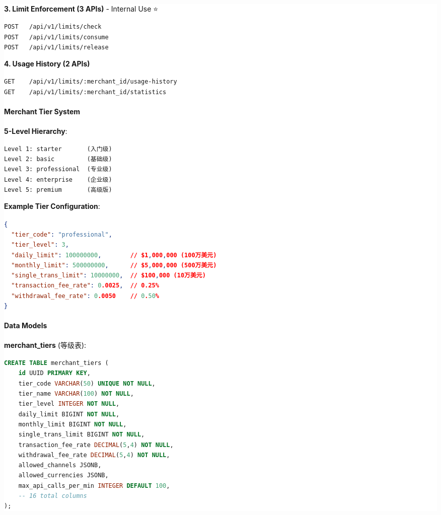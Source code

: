 **3. Limit Enforcement (3 APIs)** - Internal Use ⭐
```http
POST   /api/v1/limits/check
POST   /api/v1/limits/consume
POST   /api/v1/limits/release
```

**4. Usage History (2 APIs)**
```http
GET    /api/v1/limits/:merchant_id/usage-history
GET    /api/v1/limits/:merchant_id/statistics
```

#### Merchant Tier System

**5-Level Hierarchy**:
```
Level 1: starter       (入门级)
Level 2: basic         (基础级)
Level 3: professional  (专业级)
Level 4: enterprise    (企业级)
Level 5: premium       (高级版)
```

**Example Tier Configuration**:
```json
{
  "tier_code": "professional",
  "tier_level": 3,
  "daily_limit": 100000000,        // $1,000,000 (100万美元)
  "monthly_limit": 500000000,      // $5,000,000 (500万美元)
  "single_trans_limit": 10000000,  // $100,000 (10万美元)
  "transaction_fee_rate": 0.0025,  // 0.25%
  "withdrawal_fee_rate": 0.0050    // 0.50%
}
```

#### Data Models

**merchant_tiers** (等级表):
```sql
CREATE TABLE merchant_tiers (
    id UUID PRIMARY KEY,
    tier_code VARCHAR(50) UNIQUE NOT NULL,
    tier_name VARCHAR(100) NOT NULL,
    tier_level INTEGER NOT NULL,
    daily_limit BIGINT NOT NULL,
    monthly_limit BIGINT NOT NULL,
    single_trans_limit BIGINT NOT NULL,
    transaction_fee_rate DECIMAL(5,4) NOT NULL,
    withdrawal_fee_rate DECIMAL(5,4) NOT NULL,
    allowed_channels JSONB,
    allowed_currencies JSONB,
    max_api_calls_per_min INTEGER DEFAULT 100,
    -- 16 total columns
);
```
